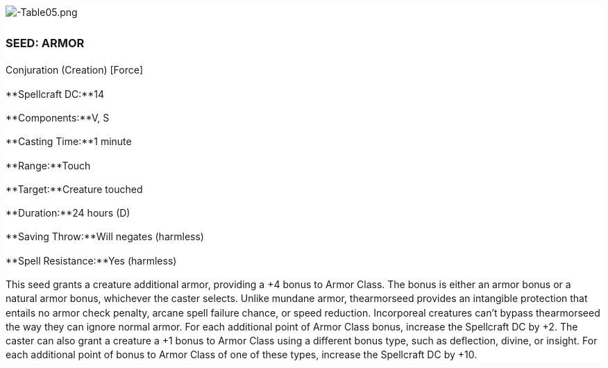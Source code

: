 



































![-Table05.png](-Table05.png)





### SEED: ARMOR

Conjuration (Creation) [Force]

**Spellcraft DC:**14

**Components:**V, S

**Casting Time:**1 minute

**Range:**Touch

**Target:**Creature touched

**Duration:**24 hours (D)

**Saving Throw:**Will negates (harmless)

**Spell Resistance:**Yes (harmless)

This seed grants a creature additional armor, providing a +4 bonus to Armor Class. The bonus is either an armor bonus or a natural armor bonus, whichever the caster selects. Unlike mundane armor, thearmorseed provides an intangible protection that entails no armor check penalty, arcane spell failure chance, or speed reduction. Incorporeal creatures can’t bypass thearmorseed the way they can ignore normal armor. For each additional point of Armor Class bonus, increase the Spellcraft DC by +2. The caster can also grant a creature a +1 bonus to Armor Class using a different bonus type, such as deflection, divine, or insight. For each additional point of bonus to Armor Class of one of these types, increase the Spellcraft DC by +10.




